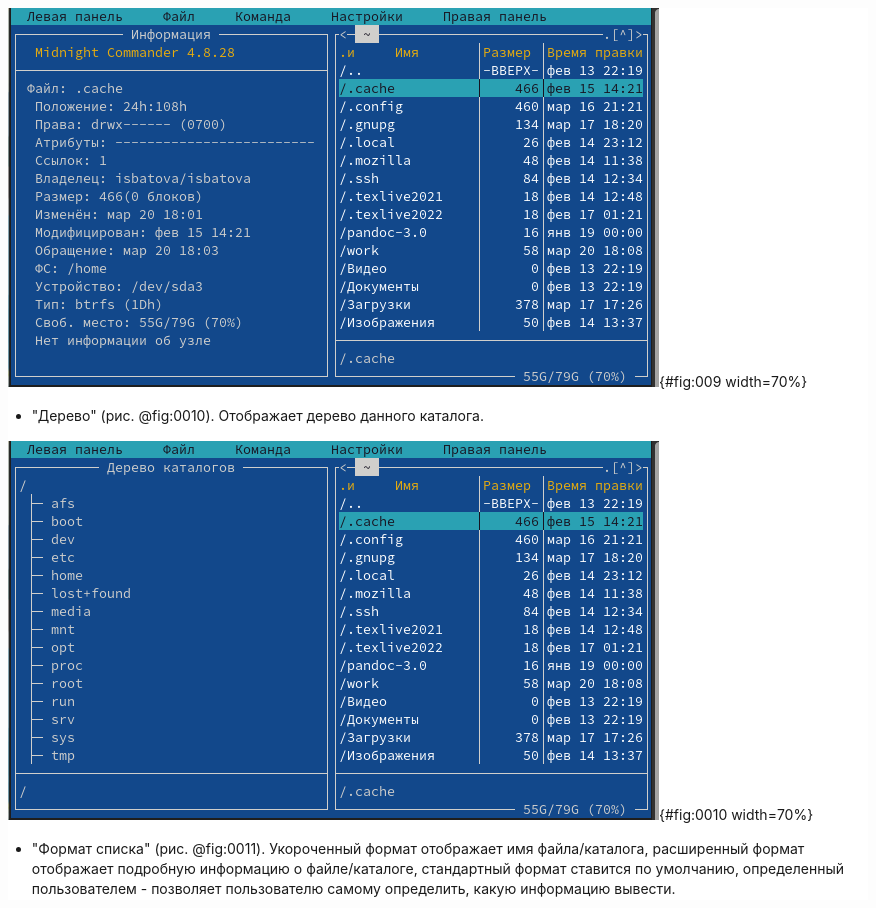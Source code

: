 ![Информация](image/9.png){#fig:009 width=70%}

* "Дерево" (рис. @fig:0010). Отображает дерево данного каталога.

![Дерево](image/10.png){#fig:0010 width=70%}

* "Формат списка" (рис. @fig:0011). Укороченный формат отображает имя файла/каталога, расширенный формат отображает подробную информацию о файле/каталоге, стандартный формат ставится по умолчанию, определенный пользователем - позволяет пользователю самому определить, какую информацию вывести.
